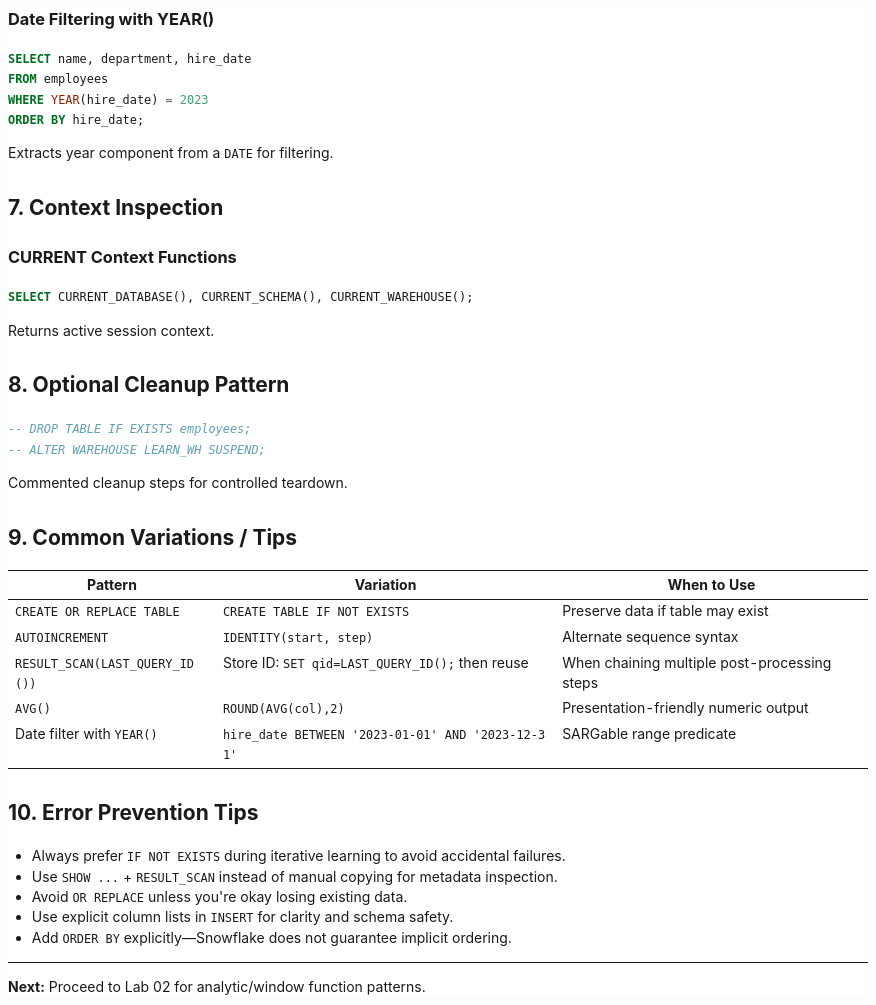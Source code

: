 ### Date Filtering with YEAR()
```sql
SELECT name, department, hire_date
FROM employees
WHERE YEAR(hire_date) = 2023
ORDER BY hire_date;
```
Extracts year component from a `DATE` for filtering.

## 7. Context Inspection
### CURRENT Context Functions
```sql
SELECT CURRENT_DATABASE(), CURRENT_SCHEMA(), CURRENT_WAREHOUSE();
```
Returns active session context.

## 8. Optional Cleanup Pattern
```sql
-- DROP TABLE IF EXISTS employees;
-- ALTER WAREHOUSE LEARN_WH SUSPEND;
```
Commented cleanup steps for controlled teardown.

## 9. Common Variations / Tips
| Pattern | Variation | When to Use |
|---------|----------|-------------|
| `CREATE OR REPLACE TABLE` | `CREATE TABLE IF NOT EXISTS` | Preserve data if table may exist |
| `AUTOINCREMENT` | `IDENTITY(start, step)` | Alternate sequence syntax |
| `RESULT_SCAN(LAST_QUERY_ID())` | Store ID: `SET qid=LAST_QUERY_ID();` then reuse | When chaining multiple post-processing steps |
| `AVG()` | `ROUND(AVG(col),2)` | Presentation-friendly numeric output |
| Date filter with `YEAR()` | `hire_date BETWEEN '2023-01-01' AND '2023-12-31'` | SARGable range predicate |

## 10. Error Prevention Tips
- Always prefer `IF NOT EXISTS` during iterative learning to avoid accidental failures.
- Use `SHOW ...` + `RESULT_SCAN` instead of manual copying for metadata inspection.
- Avoid `OR REPLACE` unless you're okay losing existing data.
- Use explicit column lists in `INSERT` for clarity and schema safety.
- Add `ORDER BY` explicitly—Snowflake does not guarantee implicit ordering.

---
**Next:** Proceed to Lab 02 for analytic/window function patterns.
